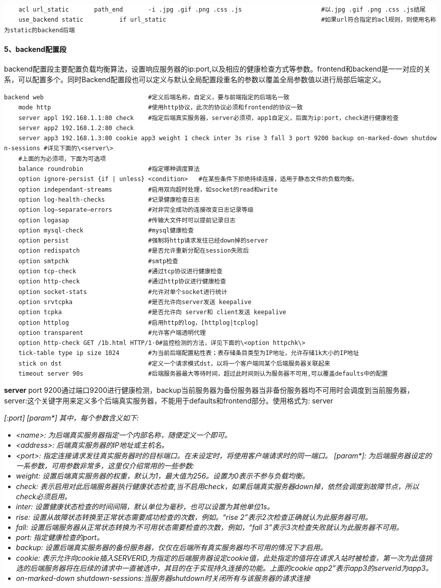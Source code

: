 ```
    acl url_static       path_end       -i .jpg .gif .png .css .js                      #以.jpg .gif .png .css .js结尾
    use_backend static          if url_static                                           #如果url符合指定的acl规则，则使用名称为static的backend后端
```

#### 5、backend配置段
backend配置段主要配置负载均衡算法，设置响应服务器的ip:port,以及相应的健康检查方式等参数。frontend和backend是一一对应的关系，可以配置多个。同时Backend配置段也可以定义与默认全局配置段重名的参数以覆盖全局参数值以进行局部后端定义。
```
backend web                             #定义后端名称，自定义，要与前端指定的后端名一致
    mode http                           #使用http协议，此次的协议必须和frontend的协议一致
    server appl 192.168.1.1:80 check    #指定后端真实服务器，server必须项，app1自定义，后面为ip:port，check进行健康检查
    server app2 192.168.1.2:80 check
    server app3 192.168.1.3:80 cookie app3 weight 1 check inter 3s rise 3 fall 3 port 9200 backup on-marked-down shutdown-sessions #详见下面的\<server\>
    #上面的为必须项，下面为可选项
    balance roundrobin                  #指定哪种调度算法
    option ignore-persist {if | unless} <condition>   #在某些条件下拒绝持续连接，适用于静态文件的负载均衡。
    option independant-streams          #启用双向超时处理，如socket的read和write
    option log-health-checks            #记录健康检查日志
    option log—separate—errors          #对非完全成功的连接改变日志记录等级
    option logasap                      #传输大文件时可以提前记录日志
    option mysql-check                  #mysql健康检查
    option persist                      #强制将http请求发往已经down掉的server 
    option redispatch                   #是否允许重新分配在session失败后 
    option smtpchk                      #smtp检查
    option tcp-check                    #通过tcp协议进行健康检查
    option http-check                   #通过http协议进行健康检查
    option socket-stats                 #允许对单个socket进行统计
    option srvtcpka                     #是否允许向server发送 keepalive 
    option tcpka                        #是否允许向 server和 client发送 keepalive 
    option httplog                      #启用http的log，[httplog|tcplog] 
    option transparent                  #允许客户端透明代理 
    option http-check GET /1b.html HTTP/1·0#监控检测的方法，详见下面的\<option httpchk\>
    tick-table type ip size 1024        #为当前后端配置粘性表；表存储条目类型为IP地址，允许存储1k大小的IP地址 
    stick on dst                        #定义一个请求模式dst，以将一个客户端同某个后端服务器关联起来 
    timeout server 90s                  #后端服务器最大等待时间，超过此时间则认为服务器不可用,可以覆盖defaults中的配置
```
**server**
port 9200通过端口9200进行健康检测，backup当前服务器为备份服务器当非备份服务器均不可用时会调度到当前服务器，
server:这个关键字用来定义多个后端真实服务器，不能用于defaults和frontend部分。使用格式为:
  	 server <name> <address>[:port] [param*]
其中，每个参数含义如下:
* \<name\>:       为后端真实服务器指定一个内部名称，随便定义一个即可。
* \<address\>:    后端真实服务器的IP地址或主机名。
* \<port\>:       指定连接请求发往真实服务器时的目标端口。在未设定时，将使用客户端请求时的同一端口。
[param*]:         为后端服务器设定的一系参数，可用参数非常多，这里仅介绍常用的一些参数:
* weight:         设置后端真实服务器的权重，默认为1，最大值为256。设置为0表示不参与负载均衡。
* check:          表示启用对此后端服务器执行健康状态检查,当不启用check，如果后端真实服务器down掉，依然会调度到故障节点，所以check必须启用。
* inter:          设置健康状态检查的时间间隔，默认单位为毫秒，也可以设置为其他单位1s。
* rise:           设置从故障状态转换至正常状态需要成功检查的次数，例如。“rise 2”表示2次检查正确就认为此服务器可用。
* fall:           设置后端服务器从正常状态转换为不可用状态需要检查的次数，例如，“fall 3”表示3次检查失败就认为此服务器不可用。
* port:           指定健康检查的port。
* backup:         设置后端真实服务器的备份服务器，仅仅在后端所有真实服务器均不可用的情况下才启用。
* cookie:         表示允许向cookie插入SERVERID,为指定的后端服务器设定cookie值，此处指定的值将在请求入站时被检查，第一次为此值挑选的后端服务器将在后续的请求中一直被选中，其目的在于实现持久连接的功能。上面的cookie app2”表示app3的serverid为app3。
* on-marked-down shutdown-sessions:当服务器shutdown时关闭所有与该服务器的请求连接
